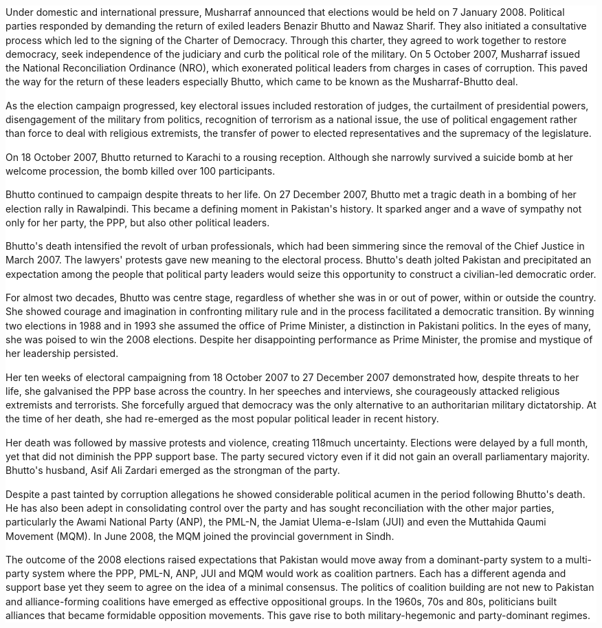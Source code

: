 Under domestic and international pressure, Musharraf announced that elections would be held on 7 January 2008. Political parties responded by demanding the return of exiled leaders Benazir Bhutto and Nawaz Sharif. They also initiated a consultative process which led to the signing of the Charter of Democracy. Through this charter, they agreed to work together to restore democracy, seek independence of the judiciary and curb the political role of the military. On 5 October 2007, Musharraf issued the National Reconciliation Ordinance (NRO), which exonerated political leaders from charges in cases of corruption. This paved the way for the return of these leaders especially Bhutto, which came to be known as the Musharraf-Bhutto deal.

As the election campaign progressed, key electoral issues included restoration of judges, the curtailment of presidential powers, disengagement of the military from politics, recognition of terrorism as a national issue, the use of political engagement rather than force to deal with religious extremists, the transfer of power to elected representatives and the supremacy of the legislature.

On 18 October 2007, Bhutto returned to Karachi to a rousing reception. Although she narrowly survived a suicide bomb at her welcome procession, the bomb killed over 100 participants. 

Bhutto continued to campaign despite threats to her life. On 27 December 2007, Bhutto met a tragic death in a bombing of her election rally in Rawalpindi. This became a defining moment in Pakistan's history. It sparked anger and a wave of sympathy not only for her party, the PPP, but also other political leaders.

Bhutto's death intensified the revolt of urban professionals, which had been simmering since the removal of the Chief Justice in March 2007. The lawyers' protests gave new meaning to the electoral process. Bhutto's death jolted Pakistan and precipitated an expectation among the people that political party leaders would seize this opportunity to construct a civilian-led democratic order.

For almost two decades, Bhutto was centre stage, regardless of whether she was in or out of power, within or outside the country. She showed courage and imagination in confronting military rule and in the process facilitated a democratic transition. By winning two elections in 1988 and in 1993 she assumed the office of Prime Minister, a distinction in Pakistani politics. In the eyes of many, she was poised to win the 2008 elections. Despite her disappointing performance as Prime Minister, the promise and mystique of her leadership persisted.

Her ten weeks of electoral campaigning from 18 October 2007 to 27 December 2007 demonstrated how, despite threats to her life, she galvanised the PPP base across the country. In her speeches and interviews, she courageously attacked religious extremists and terrorists. She forcefully argued that democracy was the only alternative to an authoritarian military dictatorship. At the time of her death, she had re-emerged as the most popular political leader in recent history.

Her death was followed by massive protests and violence, creating 118much uncertainty. Elections were delayed by a full month, yet that did not diminish the PPP support base. The party secured victory even if it did not gain an overall parliamentary majority. Bhutto's husband, Asif Ali Zardari emerged as the strongman of the party.

Despite a past tainted by corruption allegations he showed considerable political acumen in the period following Bhutto's death. He has also been adept in consolidating control over the party and has sought reconciliation with the other major parties, particularly the Awami National Party (ANP), the PML-N, the Jamiat Ulema-e-Islam (JUI) and even the Muttahida Qaumi Movement (MQM). In June 2008, the MQM joined the provincial government in Sindh.

The outcome of the 2008 elections raised expectations that Pakistan would move away from a dominant-party system to a multi-party system where the PPP, PML-N, ANP, JUI and MQM would work as coalition partners. Each has a different agenda and support base yet they seem to agree on the idea of a minimal consensus. The politics of coalition building are not new to Pakistan and alliance-forming coalitions have emerged as effective oppositional groups. In the 1960s, 70s and 80s, politicians built alliances that became formidable opposition movements. This gave rise to both military-hegemonic and party-dominant regimes.
